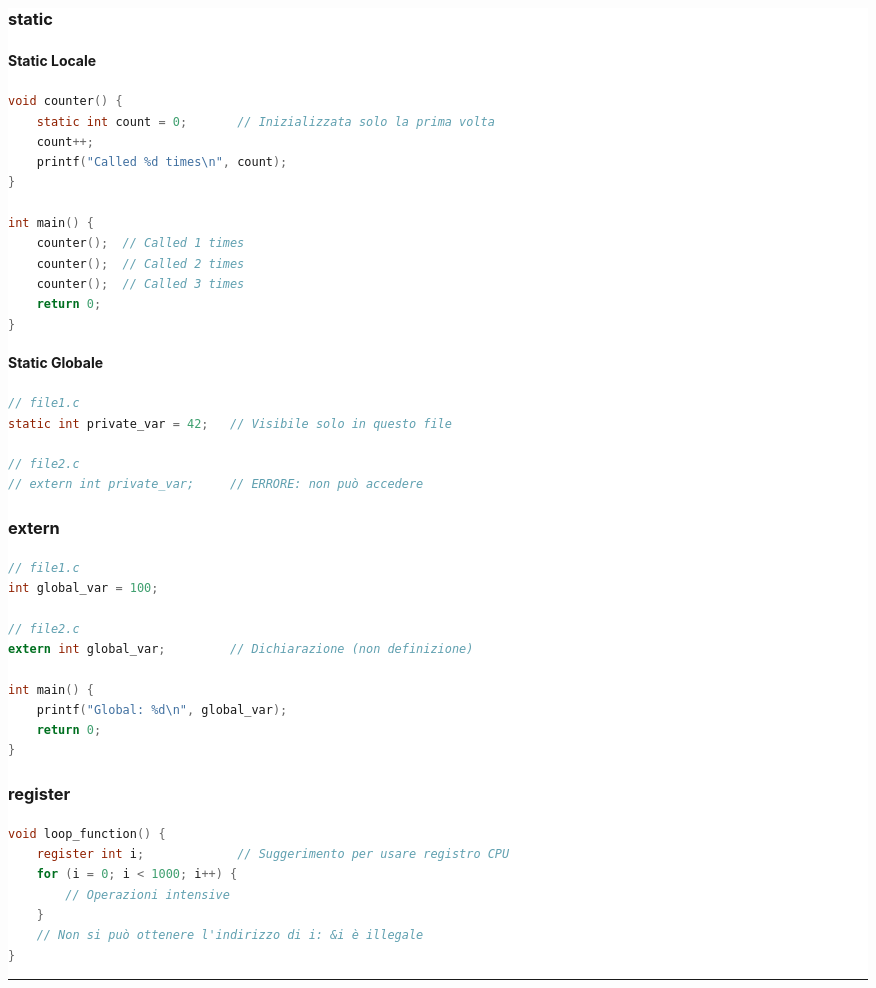 ### **static**

#### **Static Locale**
```c
void counter() {
    static int count = 0;       // Inizializzata solo la prima volta
    count++;
    printf("Called %d times\n", count);
}

int main() {
    counter();  // Called 1 times
    counter();  // Called 2 times
    counter();  // Called 3 times
    return 0;
}
```

#### **Static Globale**
```c
// file1.c
static int private_var = 42;   // Visibile solo in questo file

// file2.c
// extern int private_var;     // ERRORE: non può accedere
```

### **extern**
```c
// file1.c
int global_var = 100;

// file2.c
extern int global_var;         // Dichiarazione (non definizione)

int main() {
    printf("Global: %d\n", global_var);
    return 0;
}
```

### **register**
```c
void loop_function() {
    register int i;             // Suggerimento per usare registro CPU
    for (i = 0; i < 1000; i++) {
        // Operazioni intensive
    }
    // Non si può ottenere l'indirizzo di i: &i è illegale
}
```

---